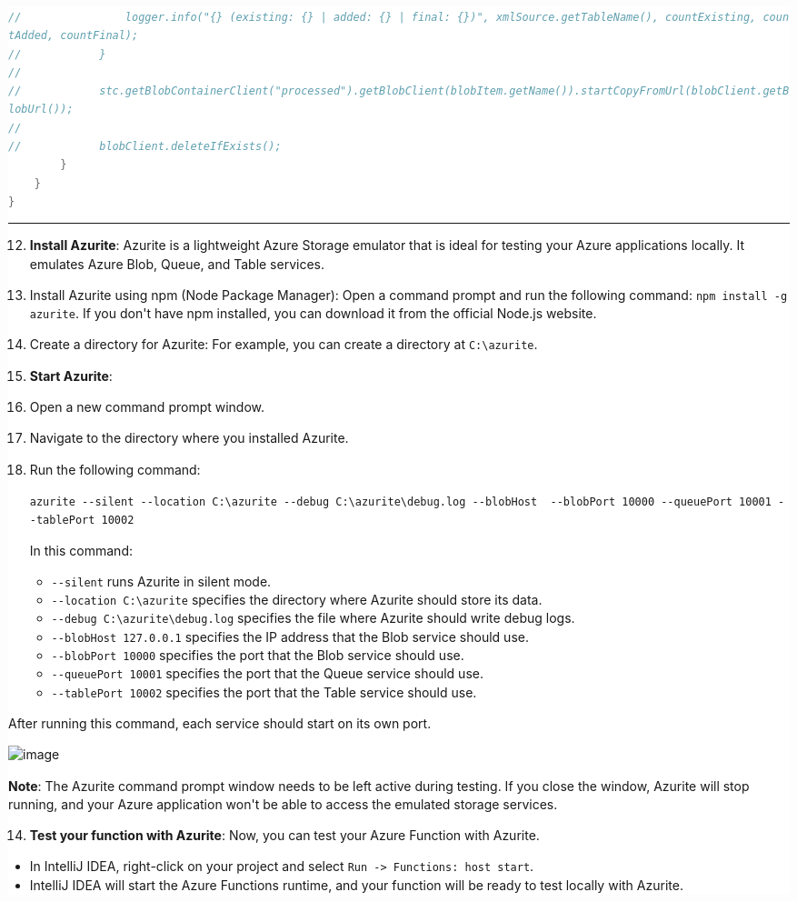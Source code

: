 ```java
//                logger.info("{} (existing: {} | added: {} | final: {})", xmlSource.getTableName(), countExisting, countAdded, countFinal);
//            }
//
//            stc.getBlobContainerClient("processed").getBlobClient(blobItem.getName()).startCopyFromUrl(blobClient.getBlobUrl());
//
//            blobClient.deleteIfExists();
        }
    }
}
```





-----

12. **Install Azurite**: Azurite is a lightweight Azure Storage emulator that is ideal for testing your Azure applications locally. It emulates Azure Blob, Queue, and Table services.    
   1. Install Azurite using npm (Node Package Manager): Open a command prompt and run the following command: `npm install -g azurite`. If you don't have npm installed, you can download it from the official Node.js website.    
   2. Create a directory for Azurite: For example, you can create a directory at `C:\azurite`.    

13. **Start Azurite**:    
   1. Open a new command prompt window.    
   2. Navigate to the directory where you installed Azurite.    
   3. Run the following command:

      ```shell
      azurite --silent --location C:\azurite --debug C:\azurite\debug.log --blobHost  --blobPort 10000 --queuePort 10001 --tablePort 10002  
      ```  
      In this command:    
      - `--silent` runs Azurite in silent mode.    
      - `--location C:\azurite` specifies the directory where Azurite should store its data.    
      - `--debug C:\azurite\debug.log` specifies the file where Azurite should write debug logs.    
      - `--blobHost 127.0.0.1` specifies the IP address that the Blob service should use.    
      - `--blobPort 10000` specifies the port that the Blob service should use.    
      - `--queuePort 10001` specifies the port that the Queue service should use.    
      - `--tablePort 10002` specifies the port that the Table service should use.    
     
   After running this command, each service should start on its own port.

![image](https://github.com/user-attachments/assets/fa1e95d8-f630-48fb-abc1-ccab0ff32e84)
     
   **Note**: The Azurite command prompt window needs to be left active during testing. If you close the window, Azurite will stop running, and your Azure application won't be able to access the emulated storage services.    
     
14. **Test your function with Azurite**: Now, you can test your Azure Function with Azurite.    
   - In IntelliJ IDEA, right-click on your project and select `Run -> Functions: host start`.    
   - IntelliJ IDEA will start the Azure Functions runtime, and your function will be ready to test locally with Azurite.   
